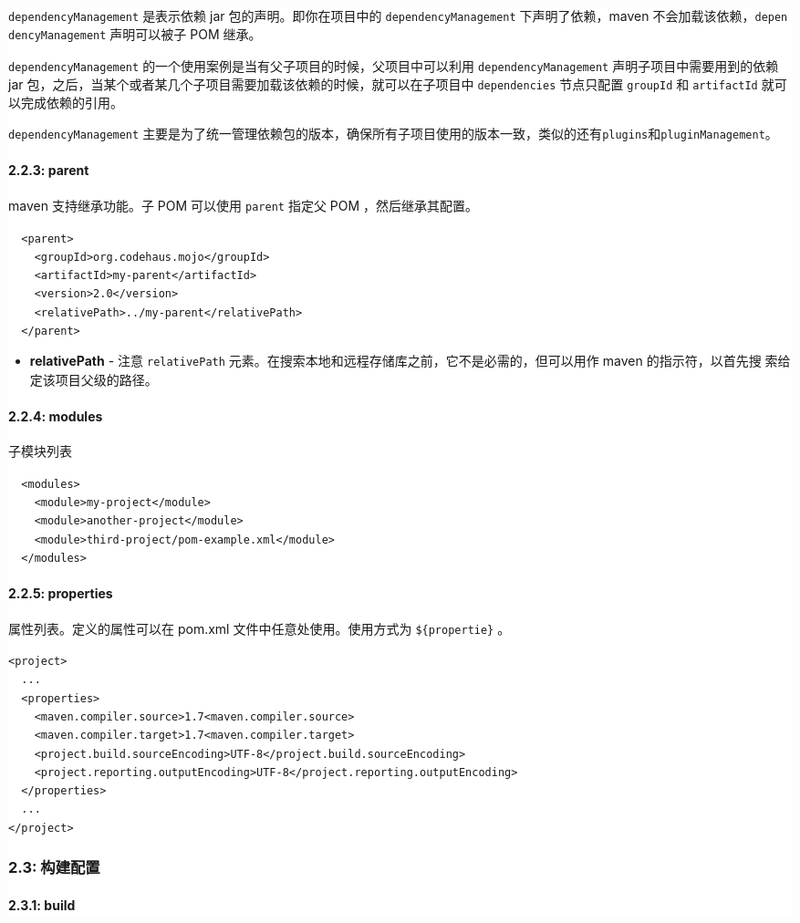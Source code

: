 `dependencyManagement` 是表示依赖 jar 包的声明。即你在项目中的 `dependencyManagement` 下声明了依赖，maven 不会加载该依赖，`dependencyManagement` 声明可以被子 POM 继承。

`dependencyManagement` 的一个使用案例是当有父子项目的时候，父项目中可以利用 `dependencyManagement` 声明子项目中需要用到的依赖 jar 包，之后，当某个或者某几个子项目需要加载该依赖的时候，就可以在子项目中 `dependencies` 节点只配置 `groupId` 和 `artifactId` 就可以完成依赖的引用。

`dependencyManagement` 主要是为了统一管理依赖包的版本，确保所有子项目使用的版本一致，类似的还有`plugins`和`pluginManagement`。

#### 2.2.3: parent

maven 支持继承功能。子 POM 可以使用 `parent` 指定父 POM ，然后继承其配置。

```
  <parent>
    <groupId>org.codehaus.mojo</groupId>
    <artifactId>my-parent</artifactId>
    <version>2.0</version>
    <relativePath>../my-parent</relativePath>
  </parent>

```

- **relativePath** - 注意 `relativePath` 元素。在搜索本地和远程存储库之前，它不是必需的，但可以用作 maven 的指示符，以首先搜	索给定该项目父级的路径。

#### 2.2.4: modules

子模块列表

```
  <modules>
    <module>my-project</module>
    <module>another-project</module>
    <module>third-project/pom-example.xml</module>
  </modules>
```

#### 2.2.5: properties

属性列表。定义的属性可以在 pom.xml 文件中任意处使用。使用方式为 `${propertie}` 。

```
<project>
  ...
  <properties>
    <maven.compiler.source>1.7<maven.compiler.source>
    <maven.compiler.target>1.7<maven.compiler.target>
    <project.build.sourceEncoding>UTF-8</project.build.sourceEncoding>
    <project.reporting.outputEncoding>UTF-8</project.reporting.outputEncoding>
  </properties>
  ...
</project>
```



### 2.3: 构建配置

#### 2.3.1: build
